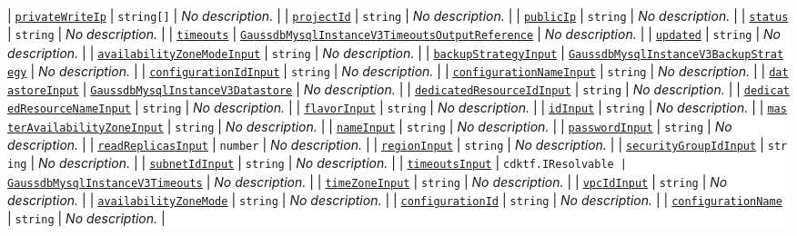 | <code><a href="#@cdktf/provider-opentelekomcloud.gaussdbMysqlInstanceV3.GaussdbMysqlInstanceV3.property.privateWriteIp">privateWriteIp</a></code> | <code>string[]</code> | *No description.* |
| <code><a href="#@cdktf/provider-opentelekomcloud.gaussdbMysqlInstanceV3.GaussdbMysqlInstanceV3.property.projectId">projectId</a></code> | <code>string</code> | *No description.* |
| <code><a href="#@cdktf/provider-opentelekomcloud.gaussdbMysqlInstanceV3.GaussdbMysqlInstanceV3.property.publicIp">publicIp</a></code> | <code>string</code> | *No description.* |
| <code><a href="#@cdktf/provider-opentelekomcloud.gaussdbMysqlInstanceV3.GaussdbMysqlInstanceV3.property.status">status</a></code> | <code>string</code> | *No description.* |
| <code><a href="#@cdktf/provider-opentelekomcloud.gaussdbMysqlInstanceV3.GaussdbMysqlInstanceV3.property.timeouts">timeouts</a></code> | <code><a href="#@cdktf/provider-opentelekomcloud.gaussdbMysqlInstanceV3.GaussdbMysqlInstanceV3TimeoutsOutputReference">GaussdbMysqlInstanceV3TimeoutsOutputReference</a></code> | *No description.* |
| <code><a href="#@cdktf/provider-opentelekomcloud.gaussdbMysqlInstanceV3.GaussdbMysqlInstanceV3.property.updated">updated</a></code> | <code>string</code> | *No description.* |
| <code><a href="#@cdktf/provider-opentelekomcloud.gaussdbMysqlInstanceV3.GaussdbMysqlInstanceV3.property.availabilityZoneModeInput">availabilityZoneModeInput</a></code> | <code>string</code> | *No description.* |
| <code><a href="#@cdktf/provider-opentelekomcloud.gaussdbMysqlInstanceV3.GaussdbMysqlInstanceV3.property.backupStrategyInput">backupStrategyInput</a></code> | <code><a href="#@cdktf/provider-opentelekomcloud.gaussdbMysqlInstanceV3.GaussdbMysqlInstanceV3BackupStrategy">GaussdbMysqlInstanceV3BackupStrategy</a></code> | *No description.* |
| <code><a href="#@cdktf/provider-opentelekomcloud.gaussdbMysqlInstanceV3.GaussdbMysqlInstanceV3.property.configurationIdInput">configurationIdInput</a></code> | <code>string</code> | *No description.* |
| <code><a href="#@cdktf/provider-opentelekomcloud.gaussdbMysqlInstanceV3.GaussdbMysqlInstanceV3.property.configurationNameInput">configurationNameInput</a></code> | <code>string</code> | *No description.* |
| <code><a href="#@cdktf/provider-opentelekomcloud.gaussdbMysqlInstanceV3.GaussdbMysqlInstanceV3.property.datastoreInput">datastoreInput</a></code> | <code><a href="#@cdktf/provider-opentelekomcloud.gaussdbMysqlInstanceV3.GaussdbMysqlInstanceV3Datastore">GaussdbMysqlInstanceV3Datastore</a></code> | *No description.* |
| <code><a href="#@cdktf/provider-opentelekomcloud.gaussdbMysqlInstanceV3.GaussdbMysqlInstanceV3.property.dedicatedResourceIdInput">dedicatedResourceIdInput</a></code> | <code>string</code> | *No description.* |
| <code><a href="#@cdktf/provider-opentelekomcloud.gaussdbMysqlInstanceV3.GaussdbMysqlInstanceV3.property.dedicatedResourceNameInput">dedicatedResourceNameInput</a></code> | <code>string</code> | *No description.* |
| <code><a href="#@cdktf/provider-opentelekomcloud.gaussdbMysqlInstanceV3.GaussdbMysqlInstanceV3.property.flavorInput">flavorInput</a></code> | <code>string</code> | *No description.* |
| <code><a href="#@cdktf/provider-opentelekomcloud.gaussdbMysqlInstanceV3.GaussdbMysqlInstanceV3.property.idInput">idInput</a></code> | <code>string</code> | *No description.* |
| <code><a href="#@cdktf/provider-opentelekomcloud.gaussdbMysqlInstanceV3.GaussdbMysqlInstanceV3.property.masterAvailabilityZoneInput">masterAvailabilityZoneInput</a></code> | <code>string</code> | *No description.* |
| <code><a href="#@cdktf/provider-opentelekomcloud.gaussdbMysqlInstanceV3.GaussdbMysqlInstanceV3.property.nameInput">nameInput</a></code> | <code>string</code> | *No description.* |
| <code><a href="#@cdktf/provider-opentelekomcloud.gaussdbMysqlInstanceV3.GaussdbMysqlInstanceV3.property.passwordInput">passwordInput</a></code> | <code>string</code> | *No description.* |
| <code><a href="#@cdktf/provider-opentelekomcloud.gaussdbMysqlInstanceV3.GaussdbMysqlInstanceV3.property.readReplicasInput">readReplicasInput</a></code> | <code>number</code> | *No description.* |
| <code><a href="#@cdktf/provider-opentelekomcloud.gaussdbMysqlInstanceV3.GaussdbMysqlInstanceV3.property.regionInput">regionInput</a></code> | <code>string</code> | *No description.* |
| <code><a href="#@cdktf/provider-opentelekomcloud.gaussdbMysqlInstanceV3.GaussdbMysqlInstanceV3.property.securityGroupIdInput">securityGroupIdInput</a></code> | <code>string</code> | *No description.* |
| <code><a href="#@cdktf/provider-opentelekomcloud.gaussdbMysqlInstanceV3.GaussdbMysqlInstanceV3.property.subnetIdInput">subnetIdInput</a></code> | <code>string</code> | *No description.* |
| <code><a href="#@cdktf/provider-opentelekomcloud.gaussdbMysqlInstanceV3.GaussdbMysqlInstanceV3.property.timeoutsInput">timeoutsInput</a></code> | <code>cdktf.IResolvable \| <a href="#@cdktf/provider-opentelekomcloud.gaussdbMysqlInstanceV3.GaussdbMysqlInstanceV3Timeouts">GaussdbMysqlInstanceV3Timeouts</a></code> | *No description.* |
| <code><a href="#@cdktf/provider-opentelekomcloud.gaussdbMysqlInstanceV3.GaussdbMysqlInstanceV3.property.timeZoneInput">timeZoneInput</a></code> | <code>string</code> | *No description.* |
| <code><a href="#@cdktf/provider-opentelekomcloud.gaussdbMysqlInstanceV3.GaussdbMysqlInstanceV3.property.vpcIdInput">vpcIdInput</a></code> | <code>string</code> | *No description.* |
| <code><a href="#@cdktf/provider-opentelekomcloud.gaussdbMysqlInstanceV3.GaussdbMysqlInstanceV3.property.availabilityZoneMode">availabilityZoneMode</a></code> | <code>string</code> | *No description.* |
| <code><a href="#@cdktf/provider-opentelekomcloud.gaussdbMysqlInstanceV3.GaussdbMysqlInstanceV3.property.configurationId">configurationId</a></code> | <code>string</code> | *No description.* |
| <code><a href="#@cdktf/provider-opentelekomcloud.gaussdbMysqlInstanceV3.GaussdbMysqlInstanceV3.property.configurationName">configurationName</a></code> | <code>string</code> | *No description.* |